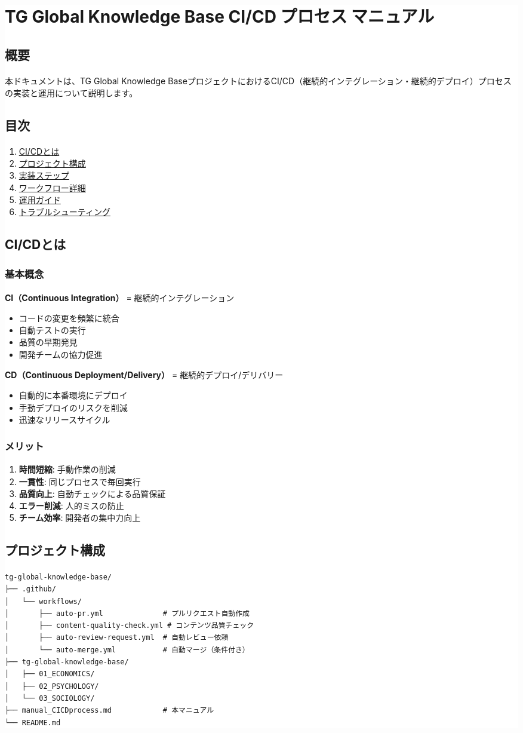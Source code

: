 # TG Global Knowledge Base CI/CD プロセス マニュアル

## 概要

本ドキュメントは、TG Global Knowledge BaseプロジェクトにおけるCI/CD（継続的インテグレーション・継続的デプロイ）プロセスの実装と運用について説明します。

## 目次

1. [CI/CDとは](#cicdとは)
2. [プロジェクト構成](#プロジェクト構成)
3. [実装ステップ](#実装ステップ)
4. [ワークフロー詳細](#ワークフロー詳細)
5. [運用ガイド](#運用ガイド)
6. [トラブルシューティング](#トラブルシューティング)

## CI/CDとは

### 基本概念

**CI（Continuous Integration）** = 継続的インテグレーション
- コードの変更を頻繁に統合
- 自動テストの実行
- 品質の早期発見
- 開発チームの協力促進

**CD（Continuous Deployment/Delivery）** = 継続的デプロイ/デリバリー
- 自動的に本番環境にデプロイ
- 手動デプロイのリスクを削減
- 迅速なリリースサイクル

### メリット

1. **時間短縮**: 手動作業の削減
2. **一貫性**: 同じプロセスで毎回実行
3. **品質向上**: 自動チェックによる品質保証
4. **エラー削減**: 人的ミスの防止
5. **チーム効率**: 開発者の集中力向上

## プロジェクト構成

```
tg-global-knowledge-base/
├── .github/
│   └── workflows/
│       ├── auto-pr.yml              # プルリクエスト自動作成
│       ├── content-quality-check.yml # コンテンツ品質チェック
│       ├── auto-review-request.yml  # 自動レビュー依頼
│       └── auto-merge.yml           # 自動マージ（条件付き）
├── tg-global-knowledge-base/
│   ├── 01_ECONOMICS/
│   ├── 02_PSYCHOLOGY/
│   └── 03_SOCIOLOGY/
├── manual_CICDprocess.md            # 本マニュアル
└── README.md
```
